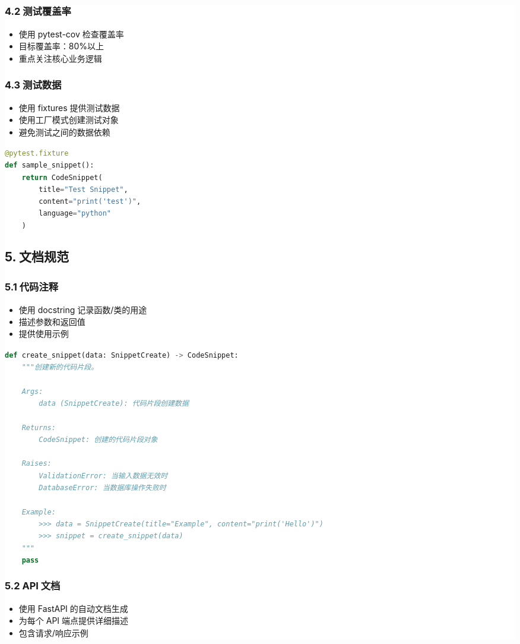 ### 4.2 测试覆盖率
- 使用 pytest-cov 检查覆盖率
- 目标覆盖率：80%以上
- 重点关注核心业务逻辑

### 4.3 测试数据
- 使用 fixtures 提供测试数据
- 使用工厂模式创建测试对象
- 避免测试之间的数据依赖

```python
@pytest.fixture
def sample_snippet():
    return CodeSnippet(
        title="Test Snippet",
        content="print('test')",
        language="python"
    )
```

## 5. 文档规范

### 5.1 代码注释
- 使用 docstring 记录函数/类的用途
- 描述参数和返回值
- 提供使用示例

```python
def create_snippet(data: SnippetCreate) -> CodeSnippet:
    """创建新的代码片段。

    Args:
        data (SnippetCreate): 代码片段创建数据

    Returns:
        CodeSnippet: 创建的代码片段对象

    Raises:
        ValidationError: 当输入数据无效时
        DatabaseError: 当数据库操作失败时

    Example:
        >>> data = SnippetCreate(title="Example", content="print('Hello')")
        >>> snippet = create_snippet(data)
    """
    pass
```

### 5.2 API 文档
- 使用 FastAPI 的自动文档生成
- 为每个 API 端点提供详细描述
- 包含请求/响应示例
